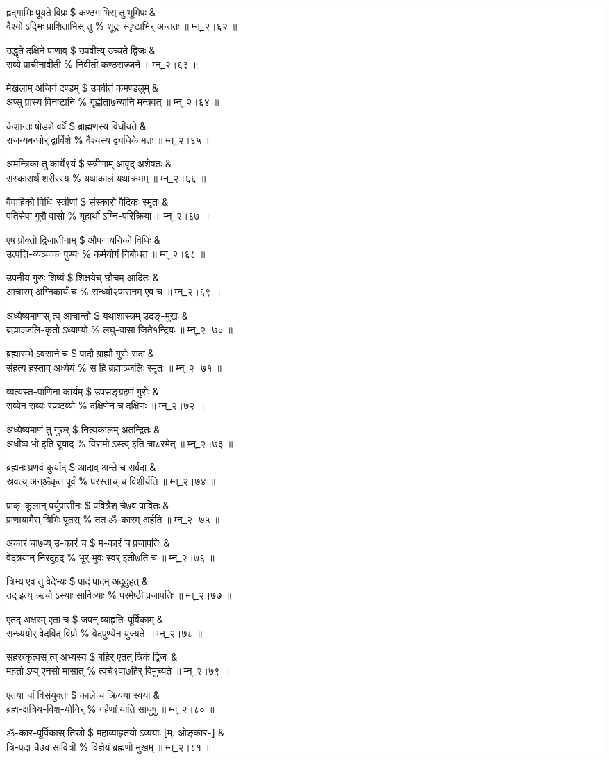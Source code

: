 हृद्गाभिः पूयते विप्रः  $ कण्ठगाभिस् तु भूमिपः  &  
वैश्यो ऽद्भिः प्राशिताभिस् तु  % शूद्रः स्पृष्टाभिर् अन्ततः  ॥ म्न्_२।६२ ॥  
  
उद्धृते दक्षिने पाणाव्  $ उपवीत्य् उच्यते द्विजः  &  
सव्ये प्राचीनावीती  % निवीती कण्ठसज्जने  ॥ म्न्_२।६३ ॥  
  
मेखलाम् अजिनं दण्डम्  $ उपवीतं कमण्डलुम्  &  
अप्सु प्रास्य विनष्टानि  % गृह्णीता७न्यानि मन्त्रवत्  ॥ म्न्_२।६४ ॥  
  
केशान्तः षोडशे वर्षे  $ ब्राह्मणस्य विधीयते  &  
राजन्यबन्धोर् द्वाविंशे  % वैश्यस्य द्व्यधिके मतः  ॥ म्न्_२।६५ ॥  
  
अमन्त्रिका तु कार्ये९यं  $ स्त्रीणाम् आवृद् अशेषतः  &  
संस्कारार्थं शरीरस्य  % यथाकालं यथाक्रमम्  ॥ म्न्_२।६६ ॥  
  
वैवाहिको विधिः स्त्रीणां  $ संस्कारो वैदिकः स्मृतः  &  
पतिसेवा गुरौ वासो  % गृहार्थो ऽग्नि-परिक्रिया  ॥ म्न्_२।६७ ॥  
  
एष प्रोक्तो द्विजातीनाम्  $ औपनायनिको विधिः  &  
उत्पत्ति-व्यञ्जकः पुण्यः  % कर्मयोगं निबोधत  ॥ म्न्_२।६८ ॥  

उपनीय गुरुः शिष्यं  $ शिक्षयेच् छौचम् आदितः  &  
आचारम् अग्निकार्यं च  % सन्ध्यो२पासनम् एव च  ॥ म्न्_२।६९ ॥  
  
अध्येष्यमाणस् त्व् आचान्तो  $ यथाशास्त्रम् उदङ्-मुखः  &  
ब्रह्माञ्जलि-कृतो ऽध्याप्यो  % लघु-वासा जिते१न्द्रियः  ॥ म्न्_२।७० ॥  
  
ब्रह्मारम्भे ऽवसाने च  $ पादौ ग्राह्यौ गुरोः सदा  &  
संहत्य हस्ताव् अध्येयं  % स हि ब्रह्माञ्जलिः स्मृतः  ॥ म्न्_२।७१ ॥  
  
व्यत्यस्त-पाणिना कार्यम्  $ उपसङ्ग्रहणं गुरोः  &  
सव्येन सव्यः स्प्रष्टव्यो  % दक्षिणेन च दक्षिणः  ॥ म्न्_२।७२ ॥  
  
अध्येष्यमाणं तु गुरुर्  $ नित्यकालम् अतन्द्रितः  &  
अधीष्व भो इति ब्रूयाद्  % विरामो ऽस्त्व् इति चा८रमेत्  ॥ म्न्_२।७३ ॥  
  
ब्रह्मनः प्रणवं कुर्याद्  $ आदाव् अन्ते च सर्वदा  &  
स्रवत्य् अन्ॐकृतं पूर्वं  % परस्ताच् च विशीर्यति  ॥ म्न्_२।७४ ॥  
  
प्राक्-कूलान् पर्युपासीनः  $ पवित्रैश् चै७व पावितः  &  
प्राणायामैस् त्रिभिः पूतस्  % तत ॐ-कारम् अर्हति  ॥ म्न्_२।७५ ॥  
  
अकारं चा७प्य् उ-कारं च  $ म-कारं च प्रजापतिः  &  
वेदत्रयान् निरदुहद्  % भूर् भुवः स्वर् इती७ति च  ॥ म्न्_२।७६ ॥  
  
त्रिभ्य एव तु वेदेभ्यः  $ पादं पादम् अदूदुहत्  &  
तद् इत्य् ऋचो ऽस्याः सावित्र्याः  % परमेष्ठी प्रजापतिः  ॥ म्न्_२।७७ ॥  
  
एतद् अक्षरम् एतां च  $ जपन् व्याहृति-पूर्विकाम्  &  
सन्ध्ययोर् वेदविद् विप्रो  % वेदपुण्येन युज्यते  ॥ म्न्_२।७८ ॥  
  
सहस्रकृत्वस् त्व् अभ्यस्य  $ बहिर् एतत् त्रिकं द्विजः  &  
महतो ऽप्य् एनसो मासात्  % त्वचे९वा७हिर् विमुच्यते  ॥ म्न्_२।७९ ॥  
  
एतया र्चा विसंयुक्तः  $ काले च क्रियया स्वया  &  
ब्रह्म-क्षत्रिय-विश्-योनिर्  % गर्हणां याति साधुषु  ॥ म्न्_२।८० ॥  
  
ॐ-कार-पूर्विकास् तिस्रो  $ महाव्याहृतयो ऽव्ययाः [म्: ओङ्कार-]  &  
त्रि-पदा चै७व सावित्री  % विज्ञेयं ब्रह्मणो मुखम्  ॥ म्न्_२।८१ ॥  
  